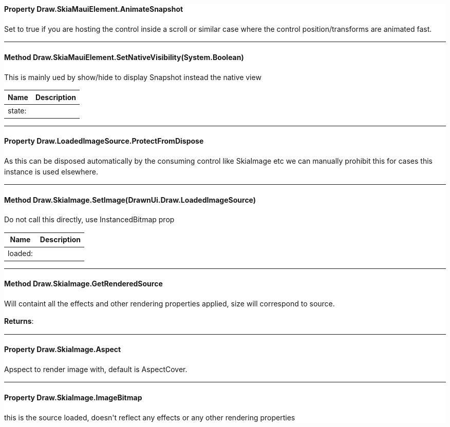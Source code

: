 #### Property Draw.SkiaMauiElement.AnimateSnapshot

 Set to true if you are hosting the control inside a scroll or similar case where the control position/transforms are animated fast. 



---
#### Method Draw.SkiaMauiElement.SetNativeVisibility(System.Boolean)

 This is mainly ued by show/hide to display Snapshot instead the native view 

|Name | Description |
|-----|------|
|state: ||


---
#### Property Draw.LoadedImageSource.ProtectFromDispose

 As this can be disposed automatically by the consuming control like SkiaImage etc we can manually prohibit this for cases this instance is used elsewhere. 



---
#### Method Draw.SkiaImage.SetImage(DrawnUi.Draw.LoadedImageSource)

 Do not call this directly, use InstancedBitmap prop 

|Name | Description |
|-----|------|
|loaded: ||


---
#### Method Draw.SkiaImage.GetRenderedSource

 Will containt all the effects and other rendering properties applied, size will correspond to source. 

**Returns**: 



---
#### Property Draw.SkiaImage.Aspect

 Apspect to render image with, default is AspectCover. 



---
#### Property Draw.SkiaImage.ImageBitmap

 this is the source loaded, doesn't reflect any effects or any other rendering properties 
